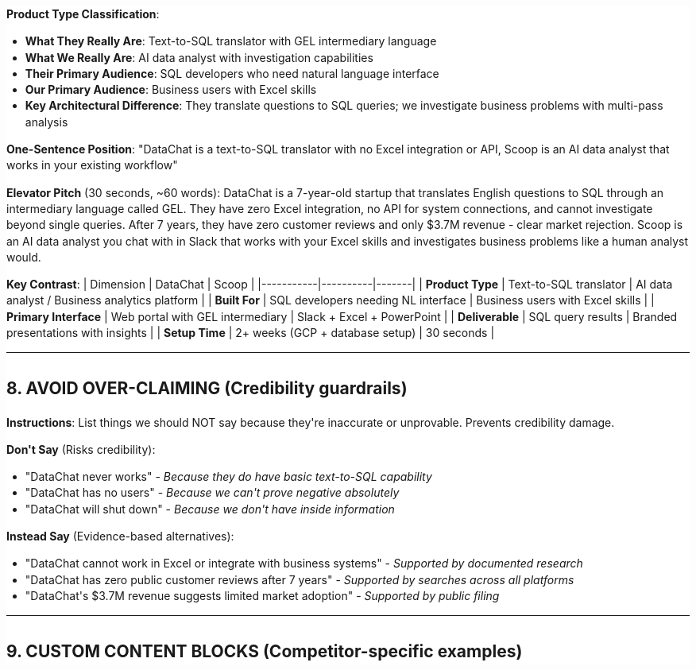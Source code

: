 **Product Type Classification**:
- **What They Really Are**: Text-to-SQL translator with GEL intermediary language
- **What We Really Are**: AI data analyst with investigation capabilities
- **Their Primary Audience**: SQL developers who need natural language interface
- **Our Primary Audience**: Business users with Excel skills
- **Key Architectural Difference**: They translate questions to SQL queries; we investigate business problems with multi-pass analysis

**One-Sentence Position**:
"DataChat is a text-to-SQL translator with no Excel integration or API, Scoop is an AI data analyst that works in your existing workflow"

**Elevator Pitch** (30 seconds, ~60 words):
DataChat is a 7-year-old startup that translates English questions to SQL through an intermediary language called GEL. They have zero Excel integration, no API for system connections, and cannot investigate beyond single queries. After 7 years, they have zero customer reviews and only $3.7M revenue - clear market rejection. Scoop is an AI data analyst you chat with in Slack that works with your Excel skills and investigates business problems like a human analyst would.

**Key Contrast**:
| Dimension | DataChat | Scoop |
|-----------|----------|-------|
| **Product Type** | Text-to-SQL translator | AI data analyst / Business analytics platform |
| **Built For** | SQL developers needing NL interface | Business users with Excel skills |
| **Primary Interface** | Web portal with GEL intermediary | Slack + Excel + PowerPoint |
| **Deliverable** | SQL query results | Branded presentations with insights |
| **Setup Time** | 2+ weeks (GCP + database setup) | 30 seconds |

---

## 8. AVOID OVER-CLAIMING (Credibility guardrails)

**Instructions**: List things we should NOT say because they're inaccurate or unprovable. Prevents credibility damage.

**Don't Say** (Risks credibility):
- "DataChat never works" - *Because they do have basic text-to-SQL capability*
- "DataChat has no users" - *Because we can't prove negative absolutely*
- "DataChat will shut down" - *Because we don't have inside information*

**Instead Say** (Evidence-based alternatives):
- "DataChat cannot work in Excel or integrate with business systems" - *Supported by documented research*
- "DataChat has zero public customer reviews after 7 years" - *Supported by searches across all platforms*
- "DataChat's $3.7M revenue suggests limited market adoption" - *Supported by public filing*

---

## 9. CUSTOM CONTENT BLOCKS (Competitor-specific examples)
